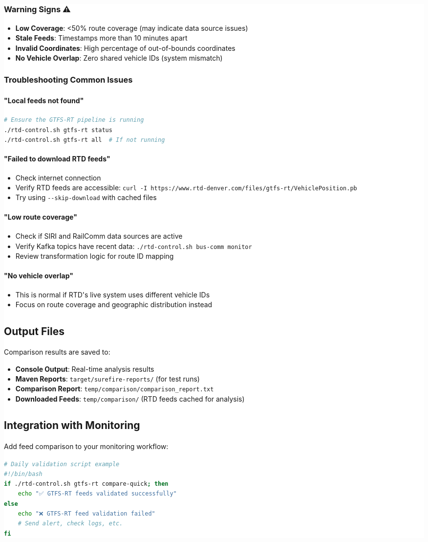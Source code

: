 ### Warning Signs ⚠️
- **Low Coverage**: <50% route coverage (may indicate data source issues)
- **Stale Feeds**: Timestamps more than 10 minutes apart
- **Invalid Coordinates**: High percentage of out-of-bounds coordinates
- **No Vehicle Overlap**: Zero shared vehicle IDs (system mismatch)

### Troubleshooting Common Issues

#### "Local feeds not found"
```bash
# Ensure the GTFS-RT pipeline is running
./rtd-control.sh gtfs-rt status
./rtd-control.sh gtfs-rt all  # If not running
```

#### "Failed to download RTD feeds"
- Check internet connection
- Verify RTD feeds are accessible: `curl -I https://www.rtd-denver.com/files/gtfs-rt/VehiclePosition.pb`
- Try using `--skip-download` with cached files

#### "Low route coverage"
- Check if SIRI and RailComm data sources are active
- Verify Kafka topics have recent data: `./rtd-control.sh bus-comm monitor`
- Review transformation logic for route ID mapping

#### "No vehicle overlap"
- This is normal if RTD's live system uses different vehicle IDs
- Focus on route coverage and geographic distribution instead

## Output Files

Comparison results are saved to:
- **Console Output**: Real-time analysis results
- **Maven Reports**: `target/surefire-reports/` (for test runs)
- **Comparison Report**: `temp/comparison/comparison_report.txt`
- **Downloaded Feeds**: `temp/comparison/` (RTD feeds cached for analysis)

## Integration with Monitoring

Add feed comparison to your monitoring workflow:

```bash
# Daily validation script example
#!/bin/bash
if ./rtd-control.sh gtfs-rt compare-quick; then
    echo "✅ GTFS-RT feeds validated successfully"
else
    echo "❌ GTFS-RT feed validation failed"
    # Send alert, check logs, etc.
fi
```
